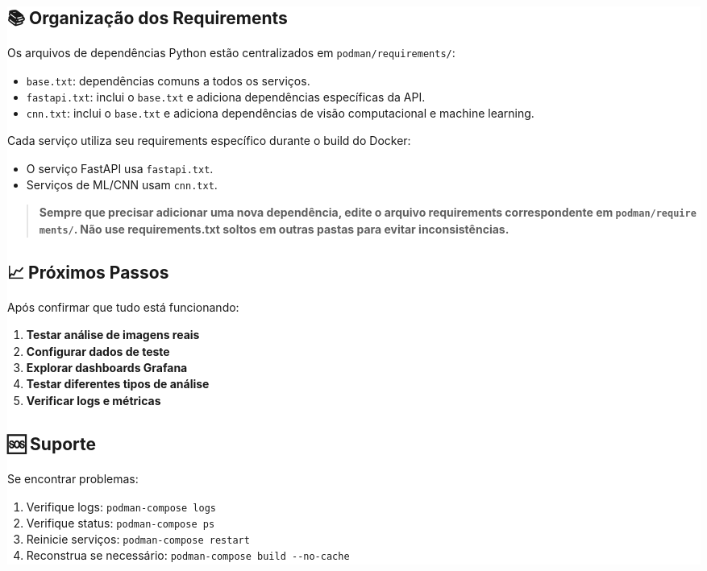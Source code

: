 ## 📚 Organização dos Requirements

Os arquivos de dependências Python estão centralizados em `podman/requirements/`:

- `base.txt`: dependências comuns a todos os serviços.
- `fastapi.txt`: inclui o `base.txt` e adiciona dependências específicas da API.
- `cnn.txt`: inclui o `base.txt` e adiciona dependências de visão computacional e machine learning.

Cada serviço utiliza seu requirements específico durante o build do Docker:
- O serviço FastAPI usa `fastapi.txt`.
- Serviços de ML/CNN usam `cnn.txt`.

> **Sempre que precisar adicionar uma nova dependência, edite o arquivo requirements correspondente em `podman/requirements/`. Não use requirements.txt soltos em outras pastas para evitar inconsistências.**

## 📈 Próximos Passos

Após confirmar que tudo está funcionando:

1. **Testar análise de imagens reais**
2. **Configurar dados de teste**
3. **Explorar dashboards Grafana**
4. **Testar diferentes tipos de análise**
5. **Verificar logs e métricas**

## 🆘 Suporte

Se encontrar problemas:
1. Verifique logs: `podman-compose logs`
2. Verifique status: `podman-compose ps`
3. Reinicie serviços: `podman-compose restart`
4. Reconstrua se necessário: `podman-compose build --no-cache` 